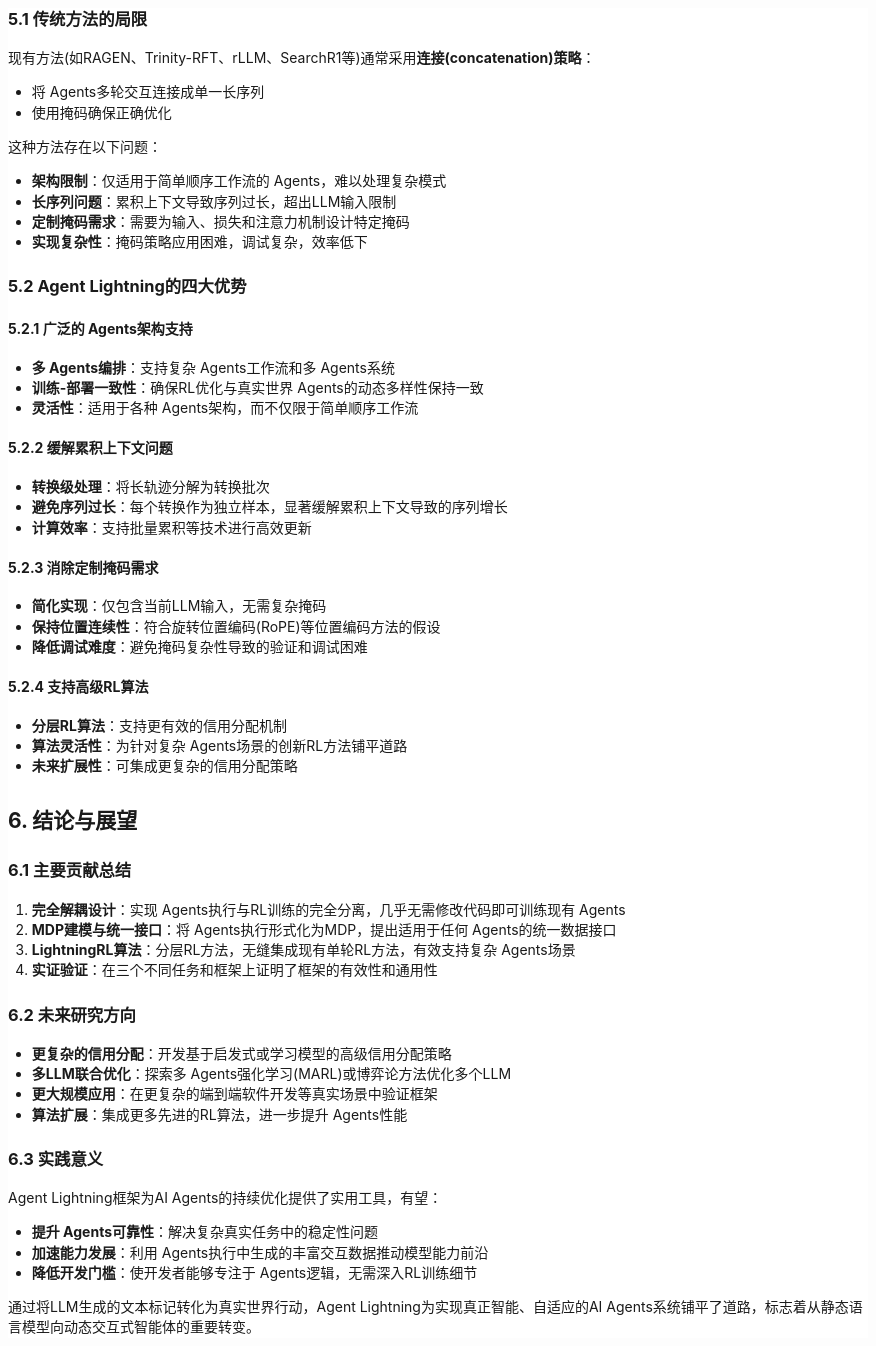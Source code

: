 ### 5.1 传统方法的局限

现有方法(如RAGEN、Trinity-RFT、rLLM、SearchR1等)通常采用**连接(concatenation)策略**：
- 将 Agents多轮交互连接成单一长序列
- 使用掩码确保正确优化

这种方法存在以下问题：
- **架构限制**：仅适用于简单顺序工作流的 Agents，难以处理复杂模式
- **长序列问题**：累积上下文导致序列过长，超出LLM输入限制
- **定制掩码需求**：需要为输入、损失和注意力机制设计特定掩码
- **实现复杂性**：掩码策略应用困难，调试复杂，效率低下

### 5.2 Agent Lightning的四大优势

#### 5.2.1 广泛的 Agents架构支持
- **多 Agents编排**：支持复杂 Agents工作流和多 Agents系统
- **训练-部署一致性**：确保RL优化与真实世界 Agents的动态多样性保持一致
- **灵活性**：适用于各种 Agents架构，而不仅限于简单顺序工作流

#### 5.2.2 缓解累积上下文问题
- **转换级处理**：将长轨迹分解为转换批次
- **避免序列过长**：每个转换作为独立样本，显著缓解累积上下文导致的序列增长
- **计算效率**：支持批量累积等技术进行高效更新

#### 5.2.3 消除定制掩码需求
- **简化实现**：仅包含当前LLM输入，无需复杂掩码
- **保持位置连续性**：符合旋转位置编码(RoPE)等位置编码方法的假设
- **降低调试难度**：避免掩码复杂性导致的验证和调试困难

#### 5.2.4 支持高级RL算法
- **分层RL算法**：支持更有效的信用分配机制
- **算法灵活性**：为针对复杂 Agents场景的创新RL方法铺平道路
- **未来扩展性**：可集成更复杂的信用分配策略

## 6. 结论与展望

### 6.1 主要贡献总结

1. **完全解耦设计**：实现 Agents执行与RL训练的完全分离，几乎无需修改代码即可训练现有 Agents
2. **MDP建模与统一接口**：将 Agents执行形式化为MDP，提出适用于任何 Agents的统一数据接口
3. **LightningRL算法**：分层RL方法，无缝集成现有单轮RL方法，有效支持复杂 Agents场景
4. **实证验证**：在三个不同任务和框架上证明了框架的有效性和通用性

### 6.2 未来研究方向

- **更复杂的信用分配**：开发基于启发式或学习模型的高级信用分配策略
- **多LLM联合优化**：探索多 Agents强化学习(MARL)或博弈论方法优化多个LLM
- **更大规模应用**：在更复杂的端到端软件开发等真实场景中验证框架
- **算法扩展**：集成更多先进的RL算法，进一步提升 Agents性能

### 6.3 实践意义

Agent Lightning框架为AI Agents的持续优化提供了实用工具，有望：
- **提升 Agents可靠性**：解决复杂真实任务中的稳定性问题
- **加速能力发展**：利用 Agents执行中生成的丰富交互数据推动模型能力前沿
- **降低开发门槛**：使开发者能够专注于 Agents逻辑，无需深入RL训练细节

通过将LLM生成的文本标记转化为真实世界行动，Agent Lightning为实现真正智能、自适应的AI Agents系统铺平了道路，标志着从静态语言模型向动态交互式智能体的重要转变。